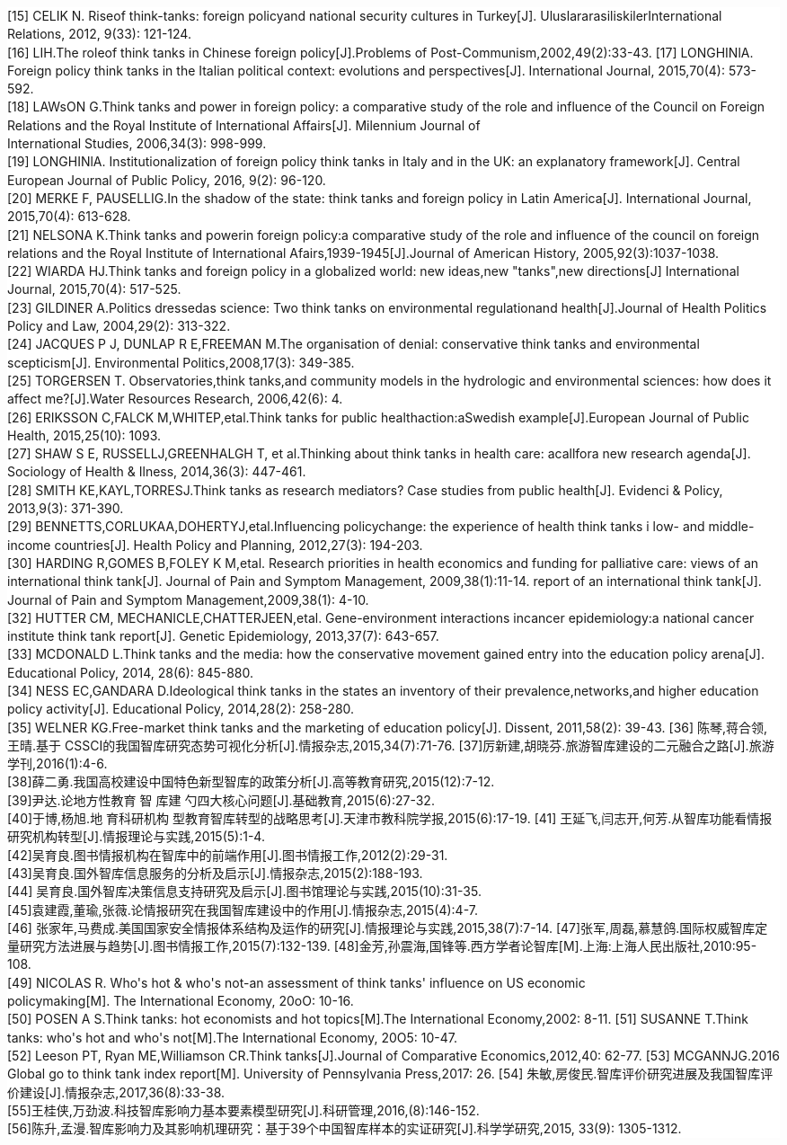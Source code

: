 [15] CELIK N. Riseof think-tanks: foreign policyand national security cultures in Turkey[J]. UluslararasiliskilerInternational Relations, 2012, 9(33): 121-124.   
[16] LIH.The roleof think tanks in Chinese foreign policy[J].Problems of Post-Communism,2002,49(2):33-43. [17] LONGHINlA. Foreign policy think tanks in the Italian political context: evolutions and perspectives[J]. International Journal, 2015,70(4): 573-592.   
[18] LAWsON G.Think tanks and power in foreign policy: a comparative study of the role and influence of the Council on Foreign Relations and the Royal Institute of International Affairs[J]. Milennium Journal of   
International Studies, 2006,34(3): 998-999.   
[19] LONGHINlA. Institutionalization of foreign policy think tanks in Italy and in the UK: an explanatory framework[J]. Central European Journal of Public Policy, 2016, 9(2): 96-120.   
[20] MERKE F, PAUSELLIG.In the shadow of the state: think tanks and foreign policy in Latin America[J]. International Journal, 2015,70(4): 613-628.   
[21] NELSONA K.Think tanks and powerin foreign policy:a comparative study of the role and influence of the council on foreign relations and the Royal Institute of International Afairs,1939-1945[J].Journal of American History, 2005,92(3):1037-1038.   
[22] WIARDA HJ.Think tanks and foreign policy in a globalized world: new ideas,new "tanks",new directions[J] International Journal, 2015,70(4): 517-525.   
[23] GILDINER A.Politics dressedas science: Two think tanks on environmental regulationand health[J].Journal of Health Politics Policy and Law, 2004,29(2): 313-322.   
[24] JACQUES P J, DUNLAP R E,FREEMAN M.The organisation of denial: conservative think tanks and environmental scepticism[J]. Environmental Politics,2008,17(3): 349-385.   
[25] TORGERSEN T. Observatories,think tanks,and community models in the hydrologic and environmental sciences: how does it affect me?[J].Water Resources Research, 2006,42(6): 4.   
[26] ERIKSSON C,FALCK M,WHITEP,etal.Think tanks for public healthaction:aSwedish example[J].European Journal of Public Health, 2015,25(10): 1093.   
[27] SHAW S E, RUSSELLJ,GREENHALGH T, et al.Thinking about think tanks in health care: acallfora new research agenda[J]. Sociology of Health & Ilness, 2014,36(3): 447-461.   
[28] SMITH KE,KAYL,TORRESJ.Think tanks as research mediators? Case studies from public health[J]. Evidenci & Policy, 2013,9(3): 371-390.   
[29] BENNETTS,CORLUKAA,DOHERTYJ,etal.Influencing policychange: the experience of health think tanks i low- and middle-income countries[J]. Health Policy and Planning, 2012,27(3): 194-203.   
[30] HARDING R,GOMES B,FOLEY K M,etal. Research priorities in health economics and funding for palliative care: views of an international think tank[J]. Journal of Pain and Symptom Management, 2009,38(1):11-14. report of an international think tank[J]. Journal of Pain and Symptom Management,2009,38(1): 4-10.   
[32] HUTTER CM, MECHANICLE,CHATTERJEEN,etal. Gene-environment interactions incancer epidemiology:a national cancer institute think tank report[J]. Genetic Epidemiology, 2013,37(7): 643-657.   
[33] MCDONALD L.Think tanks and the media: how the conservative movement gained entry into the education policy arena[J]. Educational Policy, 2014, 28(6): 845-880.   
[34] NESS EC,GANDARA D.Ideological think tanks in the states an inventory of their prevalence,networks,and higher education policy activity[J]. Educational Policy, 2014,28(2): 258-280.   
[35] WELNER KG.Free-market think tanks and the marketing of education policy[J]. Dissent, 2011,58(2): 39-43. [36] 陈琴,蒋合领,王晴.基于 CSSCI的我国智库研究态势可视化分析[J].情报杂志,2015,34(7):71-76. [37]厉新建,胡晓芬.旅游智库建设的二元融合之路[J].旅游学刊,2016(1):4-6.   
[38]薛二勇.我国高校建设中国特色新型智库的政策分析[J].高等教育研究,2015(12):7-12.   
[39]尹达.论地方性教育 智 库建 勺四大核心问题[J].基础教育,2015(6):27-32.   
[40]于博,杨旭.地 育科研机构 型教育智库转型的战略思考[J].天津市教科院学报,2015(6):17-19. [41] 王延飞,闫志开,何芳.从智库功能看情报研究机构转型[J].情报理论与实践,2015(5):1-4.   
[42]吴育良.图书情报机构在智库中的前端作用[J].图书情报工作,2012(2):29-31.   
[43]吴育良.国外智库信息服务的分析及启示[J].情报杂志,2015(2):188-193.   
[44] 吴育良.国外智库决策信息支持研究及启示[J].图书馆理论与实践,2015(10):31-35.   
[45]袁建霞,董瑜,张薇.论情报研究在我国智库建设中的作用[J].情报杂志,2015(4):4-7.   
[46] 张家年,马费成.美国国家安全情报体系结构及运作的研究[J].情报理论与实践,2015,38(7):7-14. [47]张军,周磊,慕慧鸽.国际权威智库定量研究方法进展与趋势[J].图书情报工作,2015(7):132-139. [48]金芳,孙震海,国锋等.西方学者论智库[M].上海:上海人民出版社,2010:95-108.   
[49] NICOLAS R. Who's hot & who's not-an assessment of think tanks' influence on US economic   
policymaking[M]. The International Economy, 20oO: 10-16.   
[50] POSEN A S.Think tanks: hot economists and hot topics[M].The International Economy,2002: 8-11. [51] SUSANNE T.Think tanks: who's hot and who's not[M].The International Economy, 20O5: 10-47.   
[52] Leeson PT, Ryan ME,Williamson CR.Think tanks[J].Journal of Comparative Economics,2012,40: 62-77. [53] MCGANNJG.2016 Global go to think tank index report[M]. University of Pennsylvania Press,2017: 26. [54] 朱敏,房俊民.智库评价研究进展及我国智库评价建设[J].情报杂志,2017,36(8):33-38.   
[55]王桂侠,万劲波.科技智库影响力基本要素模型研究[J].科研管理,2016,(8):146-152.   
[56]陈升,孟漫.智库影响力及其影响机理研究：基于39个中国智库样本的实证研究[J].科学学研究,2015, 33(9): 1305-1312.   